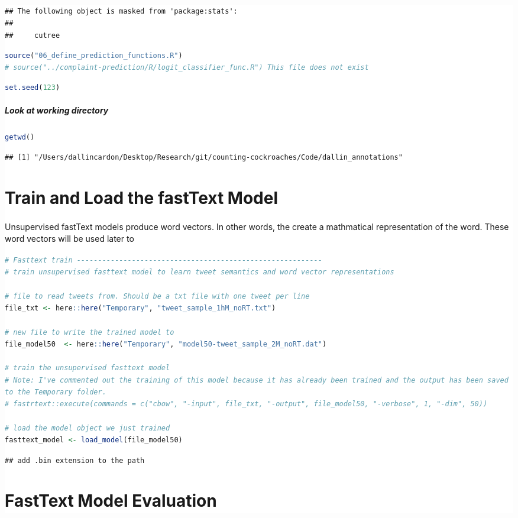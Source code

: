     ## The following object is masked from 'package:stats':
    ## 
    ##     cutree

``` r
source("06_define_prediction_functions.R")
# source("../complaint-prediction/R/logit_classifier_func.R") This file does not exist
```

``` r
set.seed(123)
```

##### Look at working directory

``` r
getwd()
```

    ## [1] "/Users/dallincardon/Desktop/Research/git/counting-cockroaches/Code/dallin_annotations"

Train and Load the fastText Model
=================================

Unsupervised fastText models produce word vectors. In other words, the create a mathmatical representation of the word. These word vectors will be used later to

``` r
# Fasttext train ----------------------------------------------------------
# train unsupervised fasttext model to learn tweet semantics and word vector representations

# file to read tweets from. Should be a txt file with one tweet per line
file_txt <- here::here("Temporary", "tweet_sample_1hM_noRT.txt")

# new file to write the trained model to
file_model50  <- here::here("Temporary", "model50-tweet_sample_2M_noRT.dat")

# train the unsupervised fasttext model
# Note: I've commented out the training of this model because it has already been trained and the output has been saved to the Temporary folder.
# fastrtext::execute(commands = c("cbow", "-input", file_txt, "-output", file_model50, "-verbose", 1, "-dim", 50))

# load the model object we just trained
fasttext_model <- load_model(file_model50)
```

    ## add .bin extension to the path

FastText Model Evaluation
=========================
